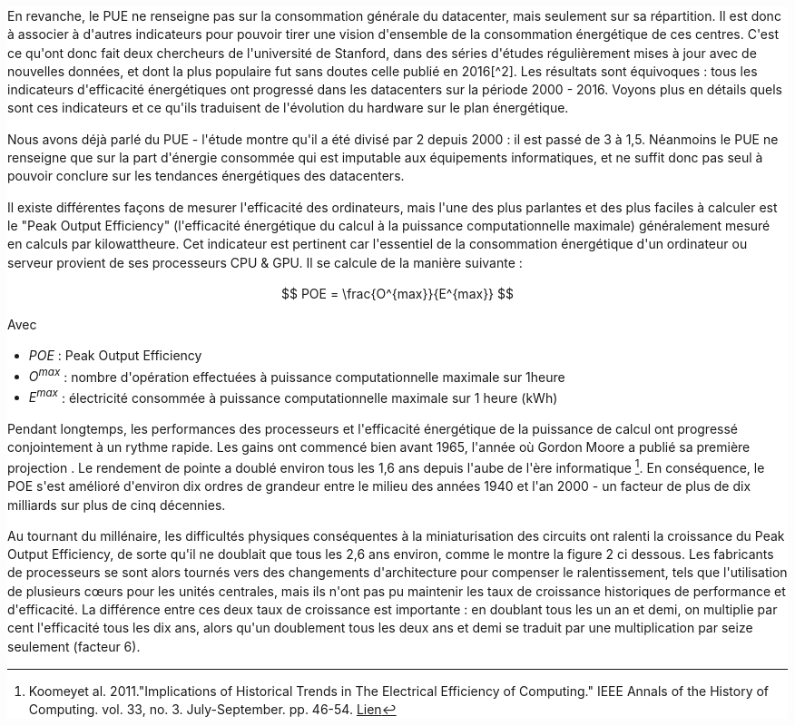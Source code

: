 En revanche, le PUE ne renseigne pas sur la consommation générale du datacenter, mais seulement sur sa répartition. Il est donc à associer à d'autres indicateurs pour pouvoir tirer une vision d'ensemble de la consommation énergétique de ces centres.
C'est ce qu'ont donc fait deux chercheurs de l'université de Stanford, dans des séries d'études régulièrement mises à jour avec de nouvelles données, et dont la plus populaire fut sans doutes celle publié en 2016[^2]. Les résultats sont équivoques : tous les indicateurs d'efficacité énergétiques ont progressé dans les datacenters sur la période 2000 - 2016.
Voyons plus en détails quels sont ces indicateurs et ce qu'ils traduisent de l'évolution du hardware sur le plan énergétique.

Nous avons déjà parlé du PUE - l'étude montre qu'il a été divisé par 2 depuis 2000 : il est passé de 3 à 1,5. Néanmoins le PUE ne renseigne que sur la part d'énergie consommée qui est imputable aux équipements informatiques, et ne suffit donc pas seul à pouvoir conclure sur les tendances énergétiques des datacenters.

Il existe différentes façons de mesurer l'efficacité des ordinateurs, mais l'une des plus parlantes et des plus faciles à calculer est le "Peak Output Efficiency" (l'efficacité énergétique du calcul à la puissance computationnelle maximale) généralement mesuré en calculs par kilowattheure.
Cet indicateur est pertinent car l'essentiel de la consommation énergétique d'un ordinateur ou serveur provient de ses processeurs CPU & GPU.
Il se calcule de la manière suivante :

$$
POE = \frac{O^{max}}{E^{max}}
$$

Avec

- $POE$ : Peak Output Efficiency
- $O^{max}$ : nombre d'opération effectuées à puissance computationnelle maximale sur 1heure
- $E^{max}$ : électricité consommée à puissance computationnelle maximale sur 1 heure (kWh)

Pendant longtemps, les performances des processeurs et l'efficacité énergétique de la puissance de calcul ont progressé conjointement à un rythme rapide. Les gains ont commencé bien avant 1965, l'année où Gordon Moore a publié sa première projection . Le rendement de pointe a doublé environ tous les 1,6 ans depuis l'aube de l'ère informatique [^7]. En conséquence, le POE s'est amélioré d'environ dix ordres de grandeur entre le milieu des années 1940 et l'an 2000 - un facteur de plus de dix milliards sur plus de cinq décennies.

Au tournant du millénaire, les difficultés physiques conséquentes à la miniaturisation des circuits ont ralenti la croissance du Peak Output Efficiency, de sorte qu'il ne doublait que tous les 2,6 ans environ, comme le montre la figure 2 ci dessous. Les fabricants de processeurs se sont alors tournés vers des changements d'architecture pour compenser le ralentissement, tels que l'utilisation de plusieurs cœurs pour les unités centrales, mais ils n'ont pas pu maintenir les taux de croissance historiques de performance et d'efficacité. La différence entre ces deux taux de croissance est importante : en doublant tous les un an et demi, on multiplie par cent l'efficacité tous les dix ans, alors qu'un doublement tous les deux ans et demi se traduit par une multiplication par seize seulement (facteur 6).


[^6]: Popek, Gerald J.; Goldberg, Robert P, "Formal requirements for virtualizable third generation architectures", 1974
[^7]: Koomeyet al. 2011."Implications of Historical Trends in The Electrical Efficiency of Computing." IEEE Annals of the History of Computing. vol. 33, no. 3. July-September. pp. 46-54. [Lien](http://doi.ieeecomputersociety.org/10.1109/MAHC.2010.28)
[^15]: On Global Electricity Usage of Communication Technology: Trends to 2030, Andrae & Edler, 2015, [Lien](https://www.mdpi.com/2078-1547/6/1/117/htm](https://www.mdpi.com/2078-1547/6/1/117/htm) [↩︎](https://mawagusura.github.io/posts/memoire-m1/#fnref:4)